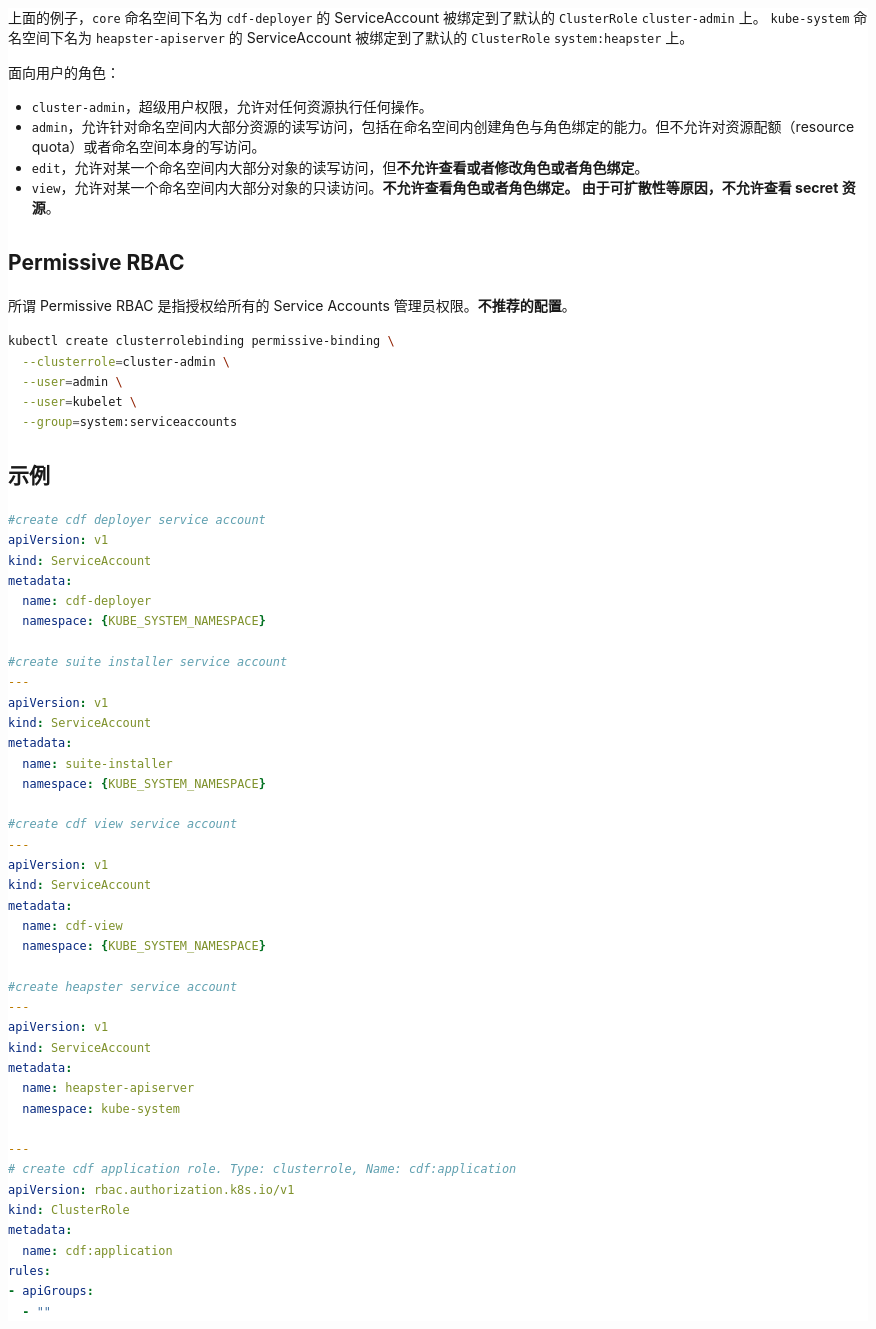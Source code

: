 上面的例子，`core` 命名空间下名为 `cdf-deployer` 的 ServiceAccount 被绑定到了默认的 `ClusterRole` `cluster-admin` 上。
`kube-system` 命名空间下名为 `heapster-apiserver` 的 ServiceAccount 被绑定到了默认的 `ClusterRole` `system:heapster` 上。

面向用户的角色：
- `cluster-admin`，超级用户权限，允许对任何资源执行任何操作。
- `admin`，允许针对命名空间内大部分资源的读写访问，包括在命名空间内创建角色与角色绑定的能力。但不允许对资源配额（resource quota）或者命名空间本身的写访问。
- `edit`，允许对某一个命名空间内大部分对象的读写访问，但**不允许查看或者修改角色或者角色绑定**。
- `view`，允许对某一个命名空间内大部分对象的只读访问。**不允许查看角色或者角色绑定。 由于可扩散性等原因，不允许查看 secret 资源**。

## Permissive RBAC
所谓 Permissive RBAC 是指授权给所有的 Service Accounts 管理员权限。**不推荐的配置**。

```sh
kubectl create clusterrolebinding permissive-binding \
  --clusterrole=cluster-admin \
  --user=admin \
  --user=kubelet \
  --group=system:serviceaccounts
```


## 示例
```yml
#create cdf deployer service account
apiVersion: v1
kind: ServiceAccount
metadata:
  name: cdf-deployer
  namespace: {KUBE_SYSTEM_NAMESPACE}

#create suite installer service account
---
apiVersion: v1
kind: ServiceAccount
metadata:
  name: suite-installer
  namespace: {KUBE_SYSTEM_NAMESPACE}

#create cdf view service account
---
apiVersion: v1
kind: ServiceAccount
metadata:
  name: cdf-view
  namespace: {KUBE_SYSTEM_NAMESPACE}

#create heapster service account
---
apiVersion: v1
kind: ServiceAccount
metadata:
  name: heapster-apiserver
  namespace: kube-system

---
# create cdf application role. Type: clusterrole, Name: cdf:application
apiVersion: rbac.authorization.k8s.io/v1
kind: ClusterRole
metadata:
  name: cdf:application
rules:
- apiGroups:
  - ""
```